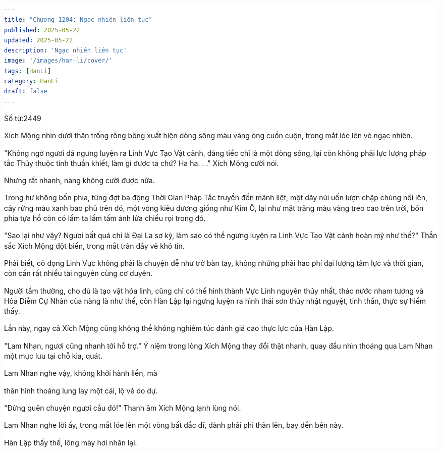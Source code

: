 ```yaml
---
title: "Chương 1204: Ngạc nhiên liên tục"
published: 2025-05-22
updated: 2025-05-22
description: 'Ngạc nhiên liên tục'
image: '/images/han-li/cover/'
tags: [HanLi]
category: HanLi
draft: false
---
```


Số từ:2449  








Xích Mộng nhìn dưới thân trống rỗng bỗng xuất hiện dòng sông màu vàng óng cuồn cuộn, trong mắt lóe lên vẻ ngạc nhiên.

"Không ngờ ngươi đã ngưng luyện ra Linh Vực Tạo Vật cảnh, đáng tiếc chỉ là một dòng sông, lại còn không phải lực lượng pháp tắc Thủy thuộc tính thuần khiết, làm gì được ta chứ? Ha ha. . ." Xích Mộng cười nói.

Nhưng rất nhanh, nàng không cười được nữa.

Trong hư không bốn phía, từng đợt ba động Thời Gian Pháp Tắc truyền đến mãnh liệt, một dãy núi uốn lượn chập chùng nổi lên, cây rừng màu xanh bao phủ trên đó, một vòng kiêu dương giống như Kim Ô, lại như mặt trăng màu vàng treo cao trên trời, bốn phía tựa hồ còn có lấm ta lấm tấm ánh lửa chiếu rọi trong đó.

"Sao lại như vậy? Ngươi bất quá chỉ là Đại La sơ kỳ, làm sao có thể ngưng luyện ra Linh Vực Tạo Vật cảnh hoàn mỹ như thế?" Thần sắc Xích Mộng đột biến, trong mắt tràn đầy vẻ khó tin.

Phải biết, cô đọng Linh Vực không phải là chuyện dễ như trở bàn tay, không những phải hao phí đại lượng tâm lực và thời gian, còn cần rất nhiều tài nguyên cùng cơ duyên.

Người tầm thường, cho dù là tạo vật hóa linh, cũng chỉ có thể hình thành Vực Linh nguyên thủy nhất, thác nước nham tương và Hỏa Diễm Cự Nhân của nàng là như thế, còn Hàn Lập lại ngưng luyện ra hình thái sơn thủy nhật nguyệt, tinh thần, thực sự hiếm thấy.

Lần này, ngay cả Xích Mộng cũng không thể không nghiêm túc đánh giá cao thực lực của Hàn Lập.

"Lam Nhan, ngươi cũng nhanh tới hỗ trợ." Ý niệm trong lòng Xích Mộng thay đổi thật nhanh, quay đầu nhìn thoáng qua Lam Nhan một mực lưu tại chỗ kia, quát.

Lam Nhan nghe vậy, không khởi hành liền, mà

thân hình thoáng lung lay một cái, lộ vẻ do dự.

"Đừng quên chuyện ngươi cầu đó!" Thanh âm Xích Mộng lạnh lùng nói.

Lam Nhan nghe lời ấy, trong mắt lóe lên một vòng bất đắc dĩ, đành phải phi thân lên, bay đến bên này.

Hàn Lập thấy thế, lông mày hơi nhăn lại.
